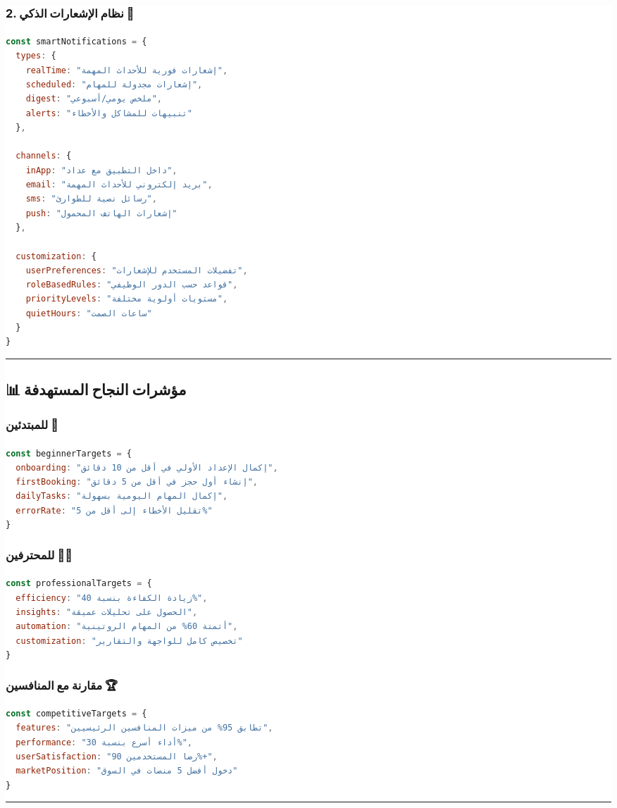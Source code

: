 
### **2. نظام الإشعارات الذكي** 🔔
```javascript
const smartNotifications = {
  types: {
    realTime: "إشعارات فورية للأحداث المهمة",
    scheduled: "إشعارات مجدولة للمهام",
    digest: "ملخص يومي/أسبوعي",
    alerts: "تنبيهات للمشاكل والأخطاء"
  },
  
  channels: {
    inApp: "داخل التطبيق مع عداد",
    email: "بريد إلكتروني للأحداث المهمة",
    sms: "رسائل نصية للطوارئ",
    push: "إشعارات الهاتف المحمول"
  },
  
  customization: {
    userPreferences: "تفضيلات المستخدم للإشعارات",
    roleBasedRules: "قواعد حسب الدور الوظيفي",
    priorityLevels: "مستويات أولوية مختلفة",
    quietHours: "ساعات الصمت"
  }
}
```

---

## 📊 **مؤشرات النجاح المستهدفة**

### **للمبتدئين** 👶
```javascript
const beginnerTargets = {
  onboarding: "إكمال الإعداد الأولي في أقل من 10 دقائق",
  firstBooking: "إنشاء أول حجز في أقل من 5 دقائق",
  dailyTasks: "إكمال المهام اليومية بسهولة",
  errorRate: "تقليل الأخطاء إلى أقل من 5%"
}
```

### **للمحترفين** 👨‍💼
```javascript
const professionalTargets = {
  efficiency: "زيادة الكفاءة بنسبة 40%",
  insights: "الحصول على تحليلات عميقة",
  automation: "أتمتة 60% من المهام الروتينية",
  customization: "تخصيص كامل للواجهة والتقارير"
}
```

### **مقارنة مع المنافسين** 🏆
```javascript
const competitiveTargets = {
  features: "تطابق 95% من ميزات المنافسين الرئيسيين",
  performance: "أداء أسرع بنسبة 30%",
  userSatisfaction: "رضا المستخدمين 90%+",
  marketPosition: "دخول أفضل 5 منصات في السوق"
}
```

---